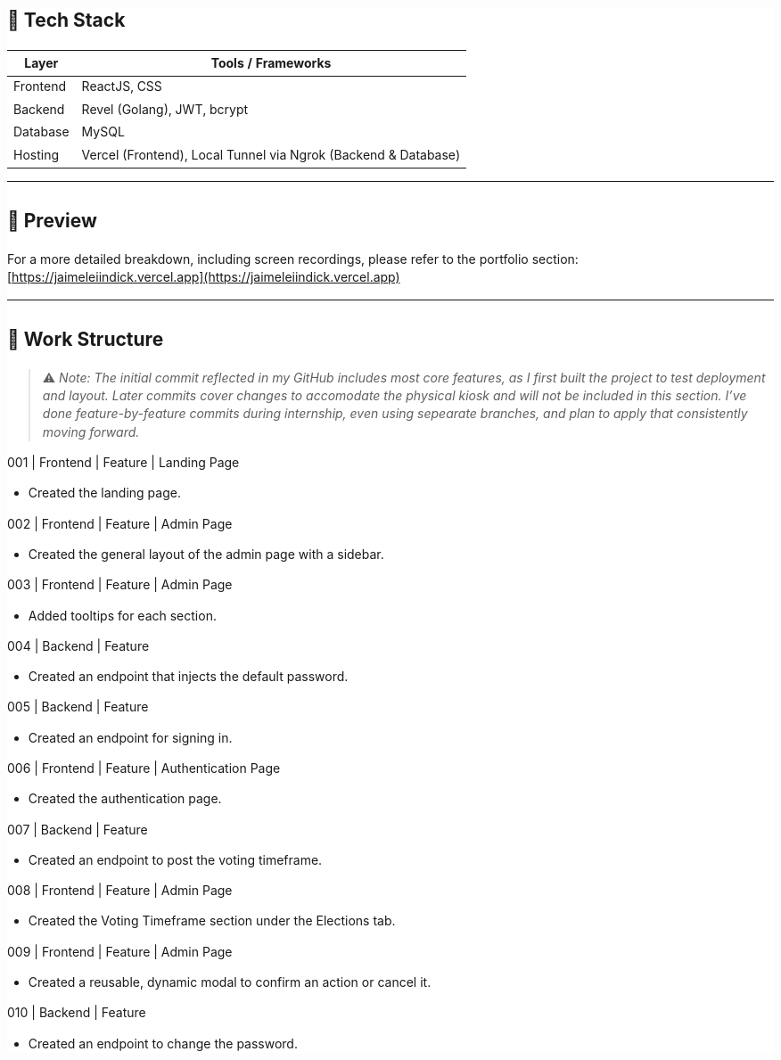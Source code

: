 ## 📂 Tech Stack

| Layer     | Tools / Frameworks                                            |
|-----------|---------------------------------------------------------------|
| Frontend  | ReactJS, CSS                                                  |
| Backend   | Revel (Golang), JWT, bcrypt                                   |
| Database  | MySQL                                                         |
| Hosting   | Vercel (Frontend), Local Tunnel via Ngrok (Backend & Database)|

---

## 🔗 Preview  
For a more detailed breakdown, including screen recordings, please refer to the portfolio section: [https://jaimeleiindick.vercel.app](https://jaimeleiindick.vercel.app)

---

## 📘 Work Structure  
> ⚠️ *Note: The initial commit reflected in my GitHub includes most core features, as I first built the project to test deployment and layout. Later commits cover changes to accomodate the physical kiosk and will not be included in this section. I’ve done feature-by-feature commits during internship, even using sepearate branches, and plan to apply that consistently moving forward.*

001 | Frontend | Feature | Landing Page  
- Created the landing page.

002 | Frontend | Feature | Admin Page  
- Created the general layout of the admin page with a sidebar.

003 | Frontend | Feature | Admin Page  
- Added tooltips for each section.

004 | Backend | Feature  
- Created an endpoint that injects the default password.

005 | Backend | Feature  
- Created an endpoint for signing in.

006 | Frontend | Feature | Authentication Page  
- Created the authentication page.

007 | Backend | Feature  
- Created an endpoint to post the voting timeframe.

008 | Frontend | Feature | Admin Page  
- Created the Voting Timeframe section under the Elections tab.

009 | Frontend | Feature | Admin Page  
- Created a reusable, dynamic modal to confirm an action or cancel it.

010 | Backend | Feature  
- Created an endpoint to change the password.
